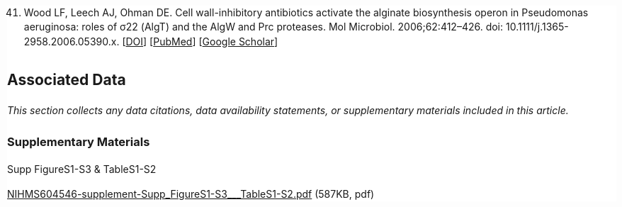 41. Wood LF, Leech AJ, Ohman DE. Cell wall-inhibitory antibiotics activate the alginate biosynthesis operon in Pseudomonas aeruginosa: roles of σ22 (AlgT) and the AlgW and Prc proteases. Mol Microbiol. 2006;62:412–426. doi: 10.1111/j.1365-2958.2006.05390.x. [[DOI](https://doi.org/10.1111/j.1365-2958.2006.05390.x)] [[PubMed](https://pubmed.ncbi.nlm.nih.gov/17020580/)] [[Google Scholar](https://scholar.google.com/scholar_lookup?journal=Mol%20Microbiol&title=Cell%20wall-inhibitory%20antibiotics%20activate%20the%20alginate%20biosynthesis%20operon%20in%20Pseudomonas%20aeruginosa:%20roles%20of%20%CF%8322%20(AlgT)%20and%20the%20AlgW%20and%20Prc%20proteases&author=LF%20Wood&author=AJ%20Leech&author=DE%20Ohman&volume=62&publication_year=2006&pages=412-426&pmid=17020580&doi=10.1111/j.1365-2958.2006.05390.x&)]

## Associated Data

*This section collects any data citations, data availability statements, or supplementary materials included in this article.*

### Supplementary Materials

Supp FigureS1-S3 & TableS1-S2

[NIHMS604546-supplement-Supp\_FigureS1-S3\_\_\_TableS1-S2.pdf](/articles/instance/4116675/bin/NIHMS604546-supplement-Supp_FigureS1-S3___TableS1-S2.pdf) (587KB, pdf)